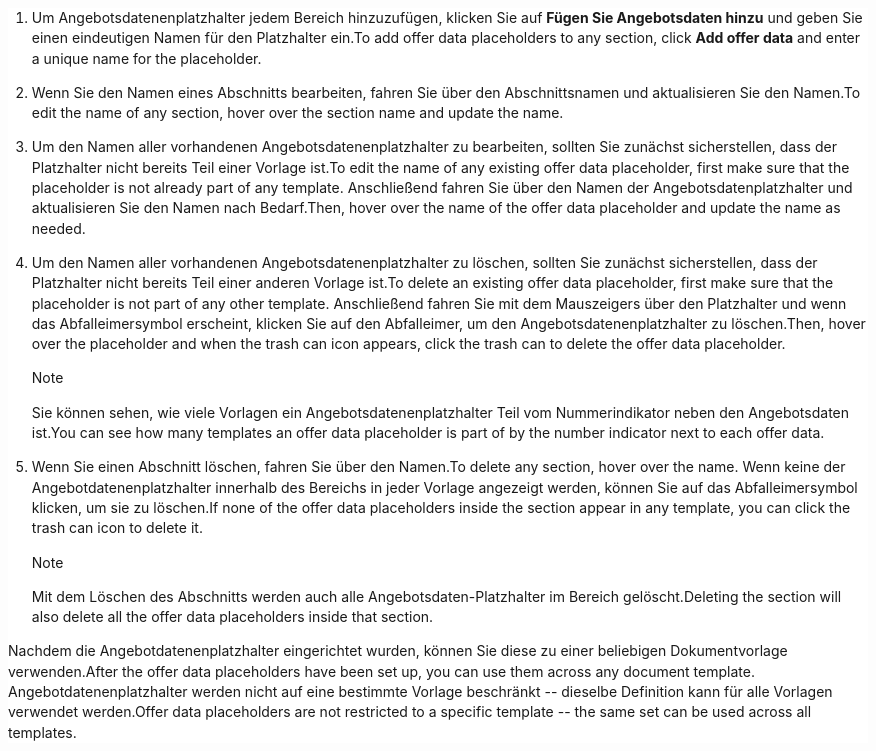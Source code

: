 1.  <span data-ttu-id="ade3a-123">Um Angebotsdatenenplatzhalter jedem Bereich hinzuzufügen, klicken Sie auf **Fügen Sie Angebotsdaten hinzu** und geben Sie einen eindeutigen Namen für den Platzhalter ein.</span><span class="sxs-lookup"><span data-stu-id="ade3a-123">To add offer data placeholders to any section, click **Add offer data** and enter a unique name for the placeholder.</span></span>

1.  <span data-ttu-id="ade3a-124">Wenn Sie den Namen eines Abschnitts bearbeiten, fahren Sie über den Abschnittsnamen und aktualisieren Sie den Namen.</span><span class="sxs-lookup"><span data-stu-id="ade3a-124">To edit the name of any section, hover over the section name and update the name.</span></span>

1.  <span data-ttu-id="ade3a-125">Um den Namen aller vorhandenen Angebotsdatenenplatzhalter zu bearbeiten, sollten Sie zunächst sicherstellen, dass der Platzhalter nicht bereits Teil einer Vorlage ist.</span><span class="sxs-lookup"><span data-stu-id="ade3a-125">To edit the name of any existing offer data placeholder, first make sure that the placeholder is not already part of any template.</span></span> <span data-ttu-id="ade3a-126">Anschließend fahren Sie über den Namen der Angebotsdatenplatzhalter und aktualisieren Sie den Namen nach Bedarf.</span><span class="sxs-lookup"><span data-stu-id="ade3a-126">Then, hover over the name of the offer data placeholder and update the name as needed.</span></span>

1. <span data-ttu-id="ade3a-127">Um den Namen aller vorhandenen Angebotsdatenenplatzhalter zu löschen, sollten Sie zunächst sicherstellen, dass der Platzhalter nicht bereits Teil einer anderen Vorlage ist.</span><span class="sxs-lookup"><span data-stu-id="ade3a-127">To delete an existing offer data placeholder, first make sure that the placeholder is not part of any other template.</span></span> <span data-ttu-id="ade3a-128">Anschließend fahren Sie mit dem Mauszeigers über den Platzhalter und wenn das Abfalleimersymbol erscheint, klicken Sie auf den Abfalleimer, um den Angebotsdatenenplatzhalter zu löschen.</span><span class="sxs-lookup"><span data-stu-id="ade3a-128">Then, hover over the placeholder and when the trash can icon appears, click the trash can to delete the offer data placeholder.</span></span>
    >[!NOTE]
    > <span data-ttu-id="ade3a-129">Sie können sehen, wie viele Vorlagen ein Angebotsdatenenplatzhalter Teil vom Nummerindikator neben den Angebotsdaten ist.</span><span class="sxs-lookup"><span data-stu-id="ade3a-129">You can see how many templates an offer data placeholder is part of by the number indicator next to each offer data.</span></span> 

1. <span data-ttu-id="ade3a-130">Wenn Sie einen Abschnitt löschen, fahren Sie über den Namen.</span><span class="sxs-lookup"><span data-stu-id="ade3a-130">To delete any section, hover over the name.</span></span> <span data-ttu-id="ade3a-131">Wenn keine der Angebotdatenenplatzhalter innerhalb des Bereichs in jeder Vorlage angezeigt werden, können Sie auf das Abfalleimersymbol klicken, um sie zu löschen.</span><span class="sxs-lookup"><span data-stu-id="ade3a-131">If none of the offer data placeholders inside the section appear in any template, you can click the trash can icon to delete it.</span></span> 
    >[!NOTE]
    > <span data-ttu-id="ade3a-132">Mit dem Löschen des Abschnitts werden auch alle Angebotsdaten-Platzhalter im Bereich gelöscht.</span><span class="sxs-lookup"><span data-stu-id="ade3a-132">Deleting the section will also delete all the offer data placeholders inside that section.</span></span>

<span data-ttu-id="ade3a-133">Nachdem die Angebotdatenenplatzhalter eingerichtet wurden, können Sie diese zu einer beliebigen Dokumentvorlage verwenden.</span><span class="sxs-lookup"><span data-stu-id="ade3a-133">After the offer data placeholders have been set up, you can use them across any document template.</span></span> <span data-ttu-id="ade3a-134">Angebotdatenenplatzhalter werden nicht auf eine bestimmte Vorlage beschränkt -- dieselbe Definition kann für alle Vorlagen verwendet werden.</span><span class="sxs-lookup"><span data-stu-id="ade3a-134">Offer data placeholders are not restricted to a specific template -- the same set can be used across all templates.</span></span>
